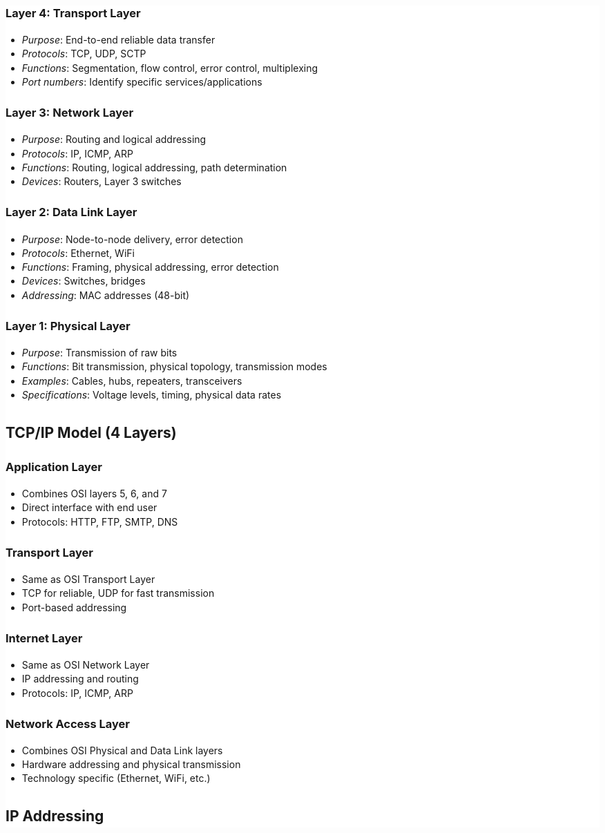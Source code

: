 ### Layer 4: Transport Layer
- *Purpose*: End-to-end reliable data transfer
- *Protocols*: TCP, UDP, SCTP
- *Functions*: Segmentation, flow control, error control, multiplexing
- *Port numbers*: Identify specific services/applications

### Layer 3: Network Layer
- *Purpose*: Routing and logical addressing
- *Protocols*: IP, ICMP, ARP
- *Functions*: Routing, logical addressing, path determination
- *Devices*: Routers, Layer 3 switches

### Layer 2: Data Link Layer
- *Purpose*: Node-to-node delivery, error detection
- *Protocols*: Ethernet, WiFi
- *Functions*: Framing, physical addressing, error detection
- *Devices*: Switches, bridges
- *Addressing*: MAC addresses (48-bit)

### Layer 1: Physical Layer
- *Purpose*: Transmission of raw bits
- *Functions*: Bit transmission, physical topology, transmission modes
- *Examples*: Cables, hubs, repeaters, transceivers
- *Specifications*: Voltage levels, timing, physical data rates

## TCP/IP Model (4 Layers)

### Application Layer
- Combines OSI layers 5, 6, and 7
- Direct interface with end user
- Protocols: HTTP, FTP, SMTP, DNS

### Transport Layer
- Same as OSI Transport Layer
- TCP for reliable, UDP for fast transmission
- Port-based addressing

### Internet Layer
- Same as OSI Network Layer
- IP addressing and routing
- Protocols: IP, ICMP, ARP

### Network Access Layer
- Combines OSI Physical and Data Link layers
- Hardware addressing and physical transmission
- Technology specific (Ethernet, WiFi, etc.)

## IP Addressing
